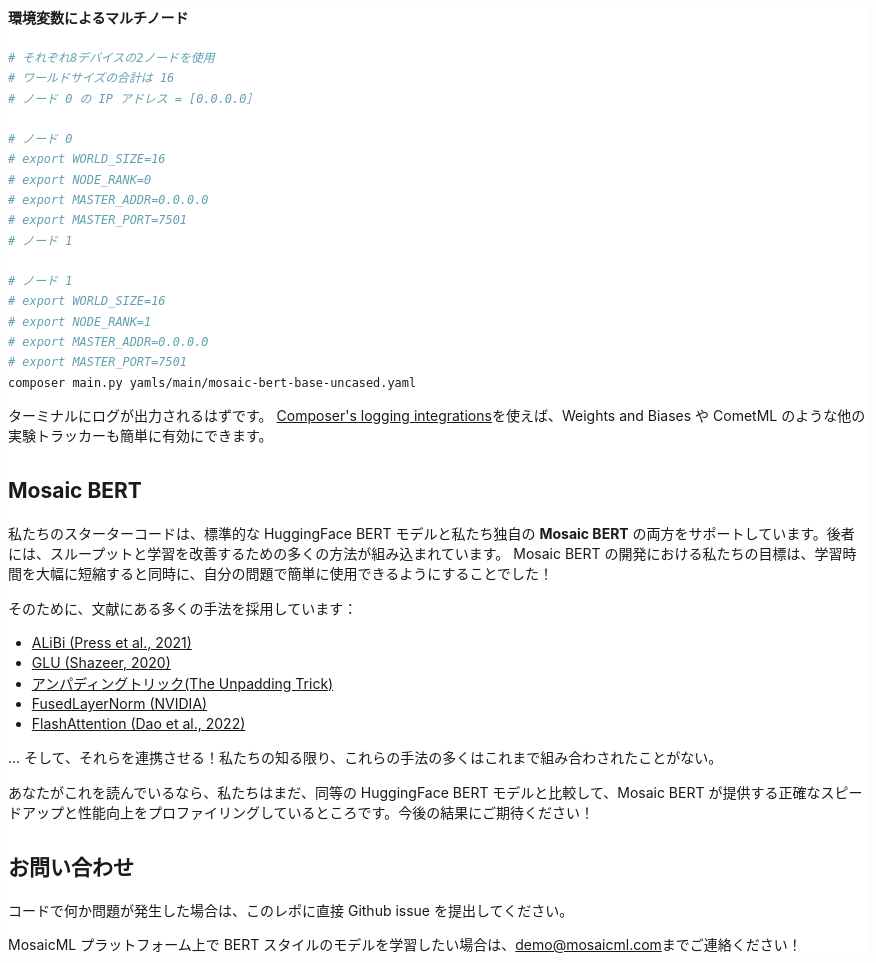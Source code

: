 #### 環境変数によるマルチノード

```bash
# それぞれ8デバイスの2ノードを使用
# ワールドサイズの合計は 16
# ノード 0 の IP アドレス = [0.0.0.0］

# ノード 0
# export WORLD_SIZE=16
# export NODE_RANK=0
# export MASTER_ADDR=0.0.0.0
# export MASTER_PORT=7501
# ノード 1

# ノード 1
# export WORLD_SIZE=16
# export NODE_RANK=1
# export MASTER_ADDR=0.0.0.0
# export MASTER_PORT=7501
composer main.py yamls/main/mosaic-bert-base-uncased.yaml
```

ターミナルにログが出力されるはずです。
[Composer's logging integrations](https://docs.mosaicml.com/en/stable/trainer/logging.html)を使えば、Weights and Biases や CometML のような他の実験トラッカーも簡単に有効にできます。

## Mosaic BERT

私たちのスターターコードは、標準的な HuggingFace BERT モデルと私たち独自の **Mosaic BERT** の両方をサポートしています。後者には、スループットと学習を改善するための多くの方法が組み込まれています。
Mosaic BERT の開発における私たちの目標は、学習時間を大幅に短縮すると同時に、自分の問題で簡単に使用できるようにすることでした！

そのために、文献にある多くの手法を採用しています：

- [ALiBi (Press et al., 2021)](https://arxiv.org/abs/2108.12409v1)
- [GLU (Shazeer, 2020)](https://arxiv.org/abs/2002.05202)
- [アンパディングトリック(The Unpadding Trick)](https://github.com/mlcommons/training_results_v1.1/blob/main/NVIDIA/benchmarks/bert/implementations/pytorch/fmha.py)
- [FusedLayerNorm (NVIDIA)](https://nvidia.github.io/apex/layernorm.html)
- [FlashAttention (Dao et al., 2022)](https://arxiv.org/abs/2205.14135)

... そして、それらを連携させる！私たちの知る限り、これらの手法の多くはこれまで組み合わされたことがない。

あなたがこれを読んでいるなら、私たちはまだ、同等の HuggingFace BERT モデルと比較して、Mosaic BERT が提供する正確なスピードアップと性能向上をプロファイリングしているところです。今後の結果にご期待ください！

## お問い合わせ

コードで何か問題が発生した場合は、このレポに直接 Github issue を提出してください。

MosaicML プラットフォーム上で BERT スタイルのモデルを学習したい場合は、[demo@mosaicml.com](mailto:demo@mosaicml.com)までご連絡ください！
